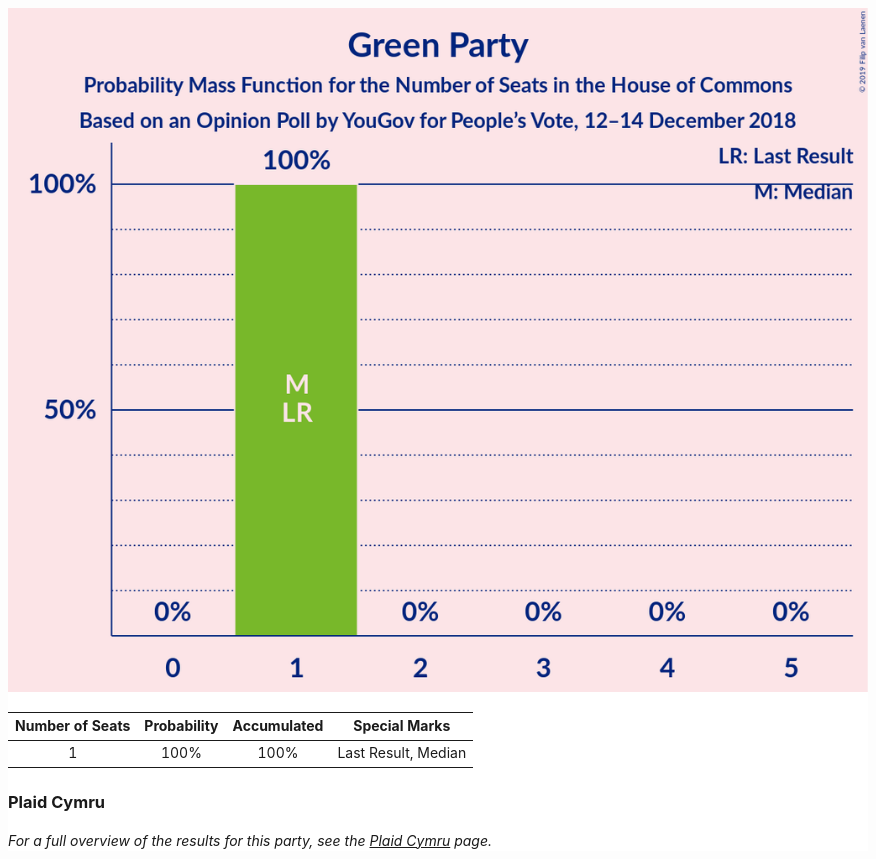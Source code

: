 ![Graph with seats probability mass function not yet produced](2018-12-14-YouGov-seats-pmf-greenparty.png "Seats Probability Mass Function")

| Number of Seats | Probability | Accumulated | Special Marks |
|:---------------:|:-----------:|:-----------:|:-------------:|
| 1 | 100% | 100% | Last Result, Median |

### Plaid Cymru

*For a full overview of the results for this party, see the [Plaid Cymru](party-plaidcymru.html) page.*
